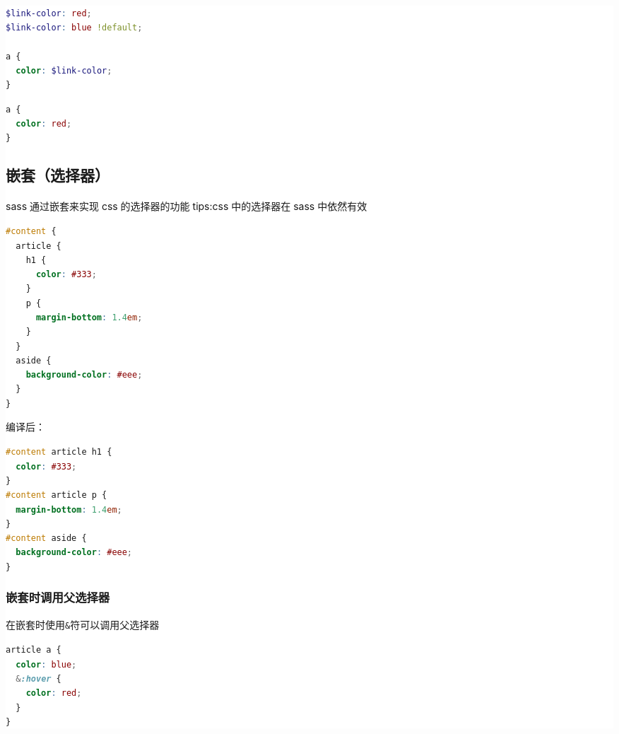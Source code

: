 ```scss
$link-color: red;
$link-color: blue !default;

a {
  color: $link-color;
}
```

```css
a {
  color: red;
}
```

## 嵌套（选择器）

sass 通过嵌套来实现 css 的选择器的功能
tips:css 中的选择器在 sass 中依然有效

```scss
#content {
  article {
    h1 {
      color: #333;
    }
    p {
      margin-bottom: 1.4em;
    }
  }
  aside {
    background-color: #eee;
  }
}
```

编译后：

```css
#content article h1 {
  color: #333;
}
#content article p {
  margin-bottom: 1.4em;
}
#content aside {
  background-color: #eee;
}
```

### 嵌套时调用父选择器

在嵌套时使用`&`符可以调用父选择器

```scss
article a {
  color: blue;
  &:hover {
    color: red;
  }
}
```
